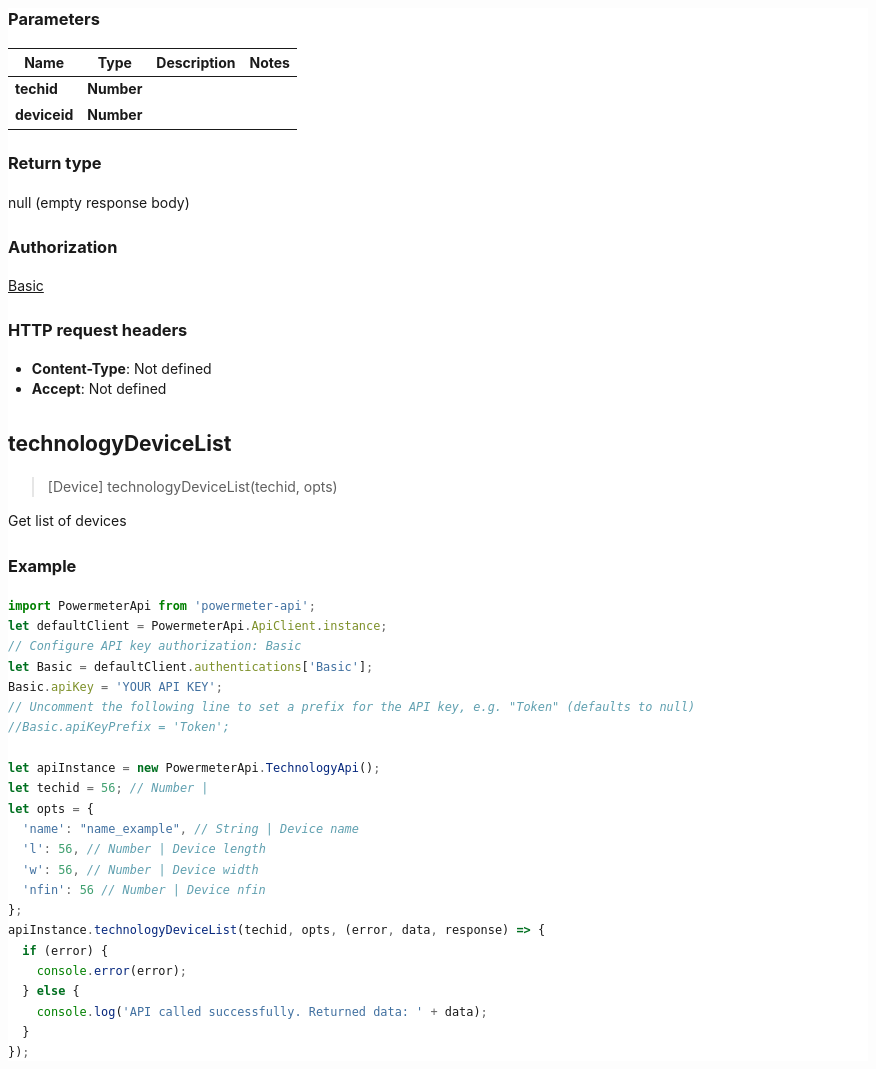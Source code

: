 ### Parameters


Name | Type | Description  | Notes
------------- | ------------- | ------------- | -------------
 **techid** | **Number**|  | 
 **deviceid** | **Number**|  | 

### Return type

null (empty response body)

### Authorization

[Basic](../README.md#Basic)

### HTTP request headers

- **Content-Type**: Not defined
- **Accept**: Not defined


## technologyDeviceList

> [Device] technologyDeviceList(techid, opts)



Get list of devices

### Example

```javascript
import PowermeterApi from 'powermeter-api';
let defaultClient = PowermeterApi.ApiClient.instance;
// Configure API key authorization: Basic
let Basic = defaultClient.authentications['Basic'];
Basic.apiKey = 'YOUR API KEY';
// Uncomment the following line to set a prefix for the API key, e.g. "Token" (defaults to null)
//Basic.apiKeyPrefix = 'Token';

let apiInstance = new PowermeterApi.TechnologyApi();
let techid = 56; // Number | 
let opts = {
  'name': "name_example", // String | Device name
  'l': 56, // Number | Device length
  'w': 56, // Number | Device width
  'nfin': 56 // Number | Device nfin
};
apiInstance.technologyDeviceList(techid, opts, (error, data, response) => {
  if (error) {
    console.error(error);
  } else {
    console.log('API called successfully. Returned data: ' + data);
  }
});
```
